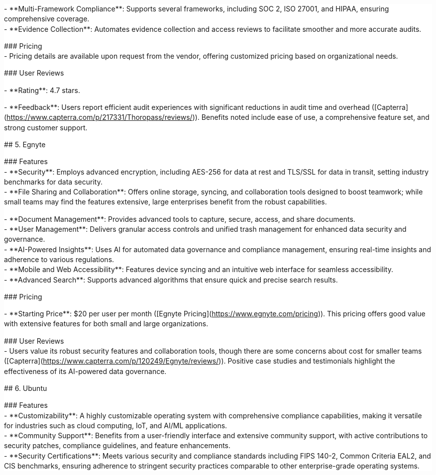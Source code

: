 \- \*\*Multi-Framework Compliance\*\*: Supports several frameworks, including SOC 2, ISO 27001, and HIPAA, ensuring comprehensive coverage.  
\- \*\*Evidence Collection\*\*: Automates evidence collection and access reviews to facilitate smoother and more accurate audits.

\#\#\# Pricing  
\- Pricing details are available upon request from the vendor, offering customized pricing based on organizational needs.

\#\#\# User Reviews

\- \*\*Rating\*\*: 4.7 stars.

\- \*\*Feedback\*\*: Users report efficient audit experiences with significant reductions in audit time and overhead (\[Capterra\](https://www.capterra.com/p/217331/Thoropass/reviews/)). Benefits noted include ease of use, a comprehensive feature set, and strong customer support.

\#\# 5\. Egnyte

\#\#\# Features  
\- \*\*Security\*\*: Employs advanced encryption, including AES-256 for data at rest and TLS/SSL for data in transit, setting industry benchmarks for data security.  
\- \*\*File Sharing and Collaboration\*\*: Offers online storage, syncing, and collaboration tools designed to boost teamwork; while small teams may find the features extensive, large enterprises benefit from the robust capabilities.

\- \*\*Document Management\*\*: Provides advanced tools to capture, secure, access, and share documents.  
\- \*\*User Management\*\*: Delivers granular access controls and unified trash management for enhanced data security and governance.  
\- \*\*AI-Powered Insights\*\*: Uses AI for automated data governance and compliance management, ensuring real-time insights and adherence to various regulations.  
\- \*\*Mobile and Web Accessibility\*\*: Features device syncing and an intuitive web interface for seamless accessibility.  
\- \*\*Advanced Search\*\*: Supports advanced algorithms that ensure quick and precise search results.

\#\#\# Pricing

\- \*\*Starting Price\*\*: $20 per user per month (\[Egnyte Pricing\](https://www.egnyte.com/pricing)). This pricing offers good value with extensive features for both small and large organizations.

\#\#\# User Reviews  
\- Users value its robust security features and collaboration tools, though there are some concerns about cost for smaller teams (\[Capterra\](https://www.capterra.com/p/120249/Egnyte/reviews/)). Positive case studies and testimonials highlight the effectiveness of its AI-powered data governance.

\#\# 6\. Ubuntu

\#\#\# Features  
\- \*\*Customizability\*\*: A highly customizable operating system with comprehensive compliance capabilities, making it versatile for industries such as cloud computing, IoT, and AI/ML applications.  
\- \*\*Community Support\*\*: Benefits from a user-friendly interface and extensive community support, with active contributions to security patches, compliance guidelines, and feature enhancements.  
\- \*\*Security Certifications\*\*: Meets various security and compliance standards including FIPS 140-2, Common Criteria EAL2, and CIS benchmarks, ensuring adherence to stringent security practices comparable to other enterprise-grade operating systems.
